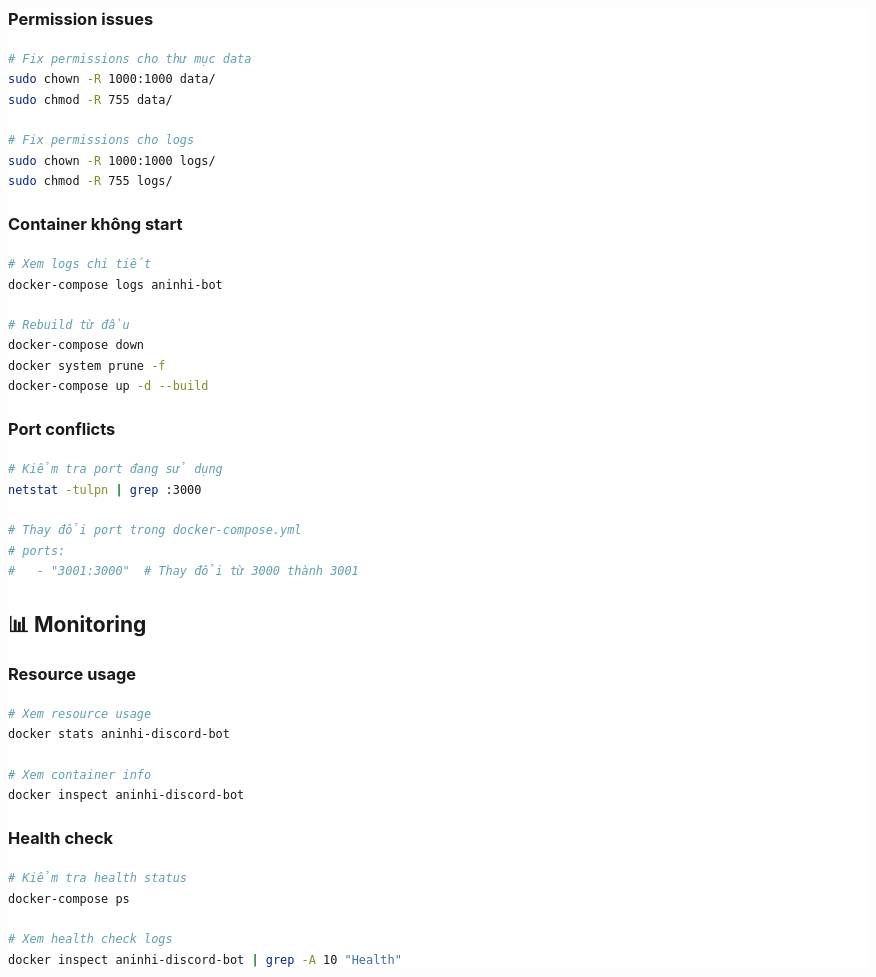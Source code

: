 ### **Permission issues**
```bash
# Fix permissions cho thư mục data
sudo chown -R 1000:1000 data/
sudo chmod -R 755 data/

# Fix permissions cho logs
sudo chown -R 1000:1000 logs/
sudo chmod -R 755 logs/
```

### **Container không start**
```bash
# Xem logs chi tiết
docker-compose logs aninhi-bot

# Rebuild từ đầu
docker-compose down
docker system prune -f
docker-compose up -d --build
```

### **Port conflicts**
```bash
# Kiểm tra port đang sử dụng
netstat -tulpn | grep :3000

# Thay đổi port trong docker-compose.yml
# ports:
#   - "3001:3000"  # Thay đổi từ 3000 thành 3001
```

## 📊 Monitoring

### **Resource usage**
```bash
# Xem resource usage
docker stats aninhi-discord-bot

# Xem container info
docker inspect aninhi-discord-bot
```

### **Health check**
```bash
# Kiểm tra health status
docker-compose ps

# Xem health check logs
docker inspect aninhi-discord-bot | grep -A 10 "Health"
```
